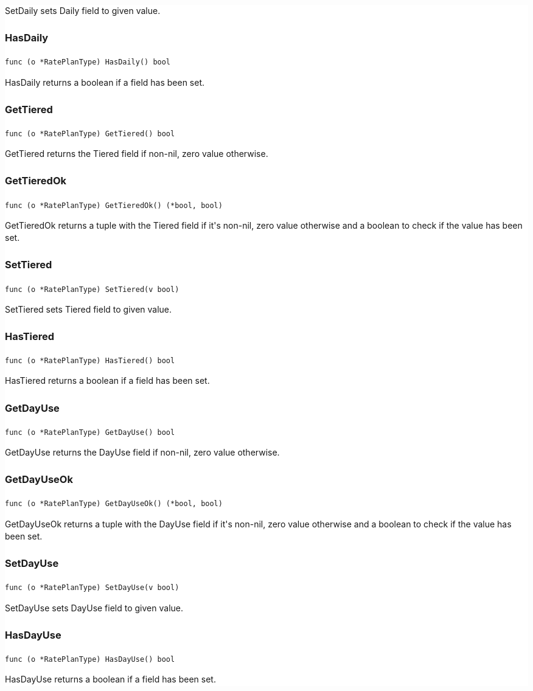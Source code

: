 SetDaily sets Daily field to given value.

### HasDaily

`func (o *RatePlanType) HasDaily() bool`

HasDaily returns a boolean if a field has been set.

### GetTiered

`func (o *RatePlanType) GetTiered() bool`

GetTiered returns the Tiered field if non-nil, zero value otherwise.

### GetTieredOk

`func (o *RatePlanType) GetTieredOk() (*bool, bool)`

GetTieredOk returns a tuple with the Tiered field if it's non-nil, zero value otherwise
and a boolean to check if the value has been set.

### SetTiered

`func (o *RatePlanType) SetTiered(v bool)`

SetTiered sets Tiered field to given value.

### HasTiered

`func (o *RatePlanType) HasTiered() bool`

HasTiered returns a boolean if a field has been set.

### GetDayUse

`func (o *RatePlanType) GetDayUse() bool`

GetDayUse returns the DayUse field if non-nil, zero value otherwise.

### GetDayUseOk

`func (o *RatePlanType) GetDayUseOk() (*bool, bool)`

GetDayUseOk returns a tuple with the DayUse field if it's non-nil, zero value otherwise
and a boolean to check if the value has been set.

### SetDayUse

`func (o *RatePlanType) SetDayUse(v bool)`

SetDayUse sets DayUse field to given value.

### HasDayUse

`func (o *RatePlanType) HasDayUse() bool`

HasDayUse returns a boolean if a field has been set.
